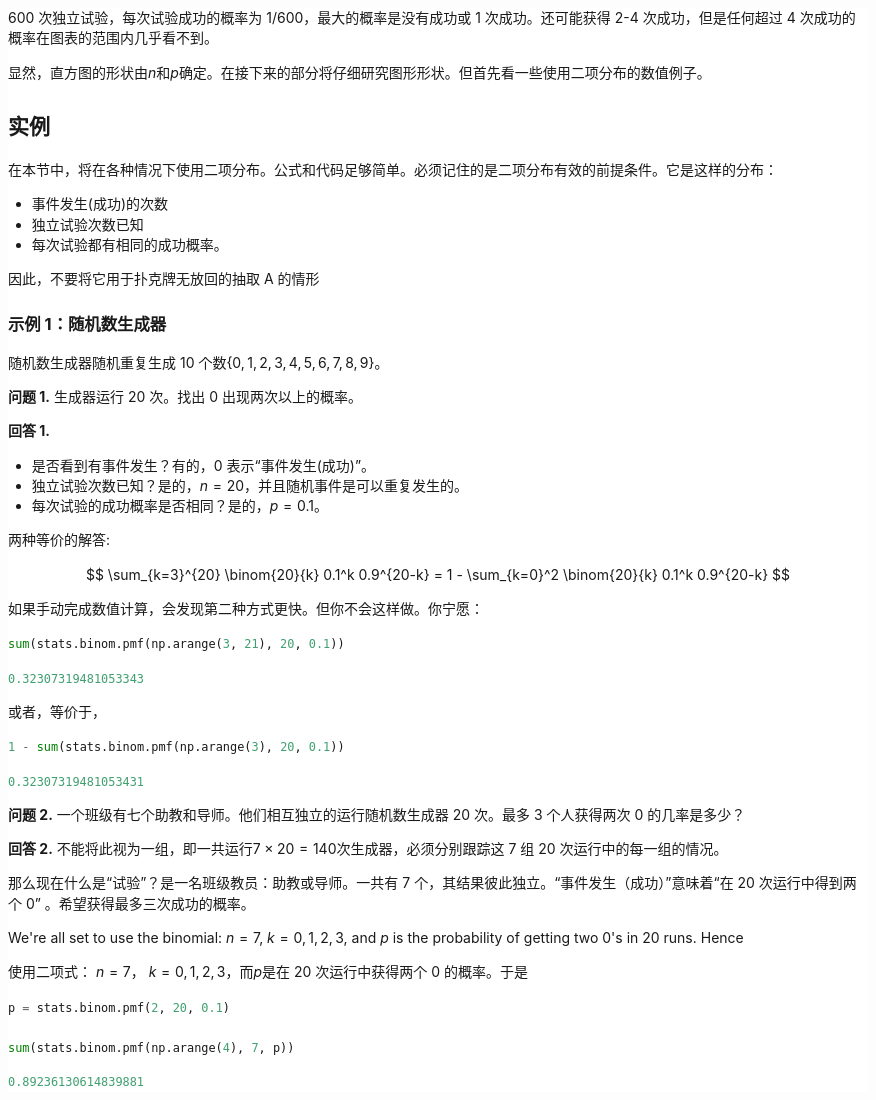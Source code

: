 600 次独立试验，每次试验成功的概率为 1/600，最大的概率是没有成功或 1 次成功。还可能获得 2-4 次成功，但是任何超过 4 次成功的概率在图表的范围内几乎看不到。

显然，直方图的形状由$n$和$p$确定。在接下来的部分将仔细研究图形形状。但首先看一些使用二项分布的数值例子。

## 实例 ##

在本节中，将在各种情况下使用二项分布。公式和代码足够简单。必须记住的是二项分布有效的前提条件。它是这样的分布：

- 事件发生(成功)的次数
- 独立试验次数已知
- 每次试验都有相同的成功概率。

因此，不要将它用于扑克牌无放回的抽取 A 的情形

### 示例 1：随机数生成器 ###
随机数生成器随机重复生成 10 个数$\{0, 1, 2, 3, 4, 5, 6, 7, 8, 9\}$。

**问题 1.** 生成器运行 20 次。找出 0 出现两次以上的概率。

**回答 1.**

- 是否看到有事件发生？有的，0 表示“事件发生(成功)”。
- 独立试验次数已知？是的，$n = 20$，并且随机事件是可以重复发生的。
- 每次试验的成功概率是否相同？是的，$p = 0.1$。

两种等价的解答:

$$
\sum_{k=3}^{20} \binom{20}{k} 0.1^k 0.9^{20-k}
= 1 - \sum_{k=0}^2 \binom{20}{k} 0.1^k 0.9^{20-k}
$$

如果手动完成数值计算，会发现第二种方式更快。但你不会这样做。你宁愿：
```py
sum(stats.binom.pmf(np.arange(3, 21), 20, 0.1))
```
```py
0.32307319481053343
```

或者，等价于，
```py
1 - sum(stats.binom.pmf(np.arange(3), 20, 0.1))
```
```py
0.32307319481053431
```

**问题 2.** 一个班级有七个助教和导师。他们相互独立的运行随机数生成器 20 次。最多 3 个人获得两次 0 的几率是多少？

**回答 2.** 不能将此视为一组，即一共运行$7 \times 20 = 140$次生成器，必须分别跟踪这 7 组 20 次运行中的每一组的情况。

那么现在什么是“试验”？是一名班级教员：助教或导师。一共有 7 个，其结果彼此独立。“事件发生（成功）”意味着“在 20 次运行中得到两个 0” 。希望获得最多三次成功的概率。

We're all set to use the binomial: $n = 7$, $k = 0, 1, 2, 3$, and $p$ is the probability of getting two 0's in 20 runs. Hence

使用二项式： $n = 7$， $k = 0, 1, 2, 3$，而$p$是在 20 次运行中获得两个 0 的概率。于是
```py
p = stats.binom.pmf(2, 20, 0.1)

sum(stats.binom.pmf(np.arange(4), 7, p))
```
```py
0.89236130614839881
```
